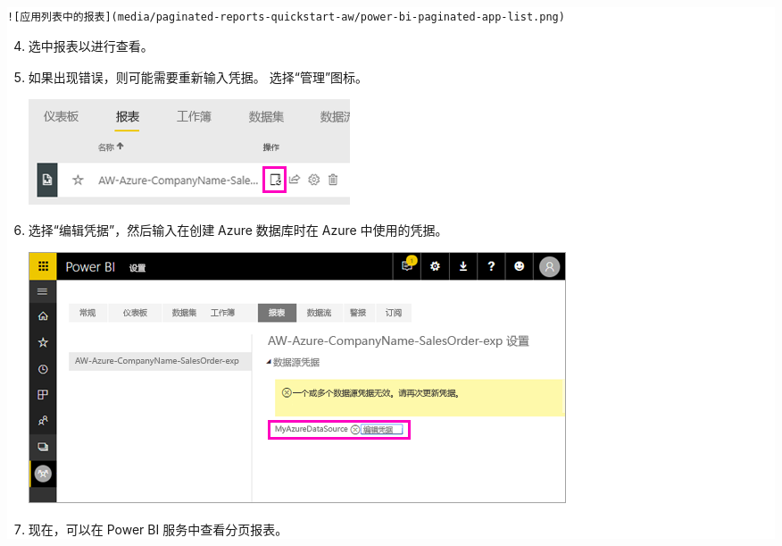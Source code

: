     ![应用列表中的报表](media/paginated-reports-quickstart-aw/power-bi-paginated-app-list.png)

4. 选中报表以进行查看。

5. 如果出现错误，则可能需要重新输入凭据。 选择“管理”图标。

    ![管理报表](media/paginated-reports-quickstart-aw/power-bi-paginated-manage-report.png)

6. 选择“编辑凭据”，然后输入在创建 Azure 数据库时在 Azure 中使用的凭据。

    ![编辑报表凭据](media/paginated-reports-quickstart-aw/power-bi-paginated-edit-credentials.png)

7. 现在，可以在 Power BI 服务中查看分页报表。

